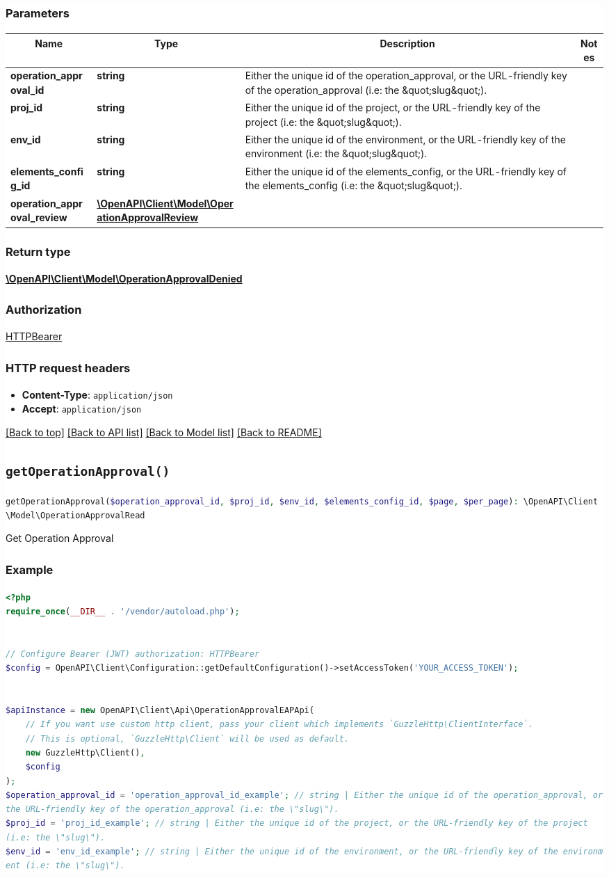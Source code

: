 ### Parameters

| Name | Type | Description  | Notes |
| ------------- | ------------- | ------------- | ------------- |
| **operation_approval_id** | **string**| Either the unique id of the operation_approval, or the URL-friendly key of the operation_approval (i.e: the \&quot;slug\&quot;). | |
| **proj_id** | **string**| Either the unique id of the project, or the URL-friendly key of the project (i.e: the \&quot;slug\&quot;). | |
| **env_id** | **string**| Either the unique id of the environment, or the URL-friendly key of the environment (i.e: the \&quot;slug\&quot;). | |
| **elements_config_id** | **string**| Either the unique id of the elements_config, or the URL-friendly key of the elements_config (i.e: the \&quot;slug\&quot;). | |
| **operation_approval_review** | [**\OpenAPI\Client\Model\OperationApprovalReview**](../Model/OperationApprovalReview.md)|  | |

### Return type

[**\OpenAPI\Client\Model\OperationApprovalDenied**](../Model/OperationApprovalDenied.md)

### Authorization

[HTTPBearer](../../README.md#HTTPBearer)

### HTTP request headers

- **Content-Type**: `application/json`
- **Accept**: `application/json`

[[Back to top]](#) [[Back to API list]](../../README.md#endpoints)
[[Back to Model list]](../../README.md#models)
[[Back to README]](../../README.md)

## `getOperationApproval()`

```php
getOperationApproval($operation_approval_id, $proj_id, $env_id, $elements_config_id, $page, $per_page): \OpenAPI\Client\Model\OperationApprovalRead
```

Get Operation Approval

### Example

```php
<?php
require_once(__DIR__ . '/vendor/autoload.php');


// Configure Bearer (JWT) authorization: HTTPBearer
$config = OpenAPI\Client\Configuration::getDefaultConfiguration()->setAccessToken('YOUR_ACCESS_TOKEN');


$apiInstance = new OpenAPI\Client\Api\OperationApprovalEAPApi(
    // If you want use custom http client, pass your client which implements `GuzzleHttp\ClientInterface`.
    // This is optional, `GuzzleHttp\Client` will be used as default.
    new GuzzleHttp\Client(),
    $config
);
$operation_approval_id = 'operation_approval_id_example'; // string | Either the unique id of the operation_approval, or the URL-friendly key of the operation_approval (i.e: the \"slug\").
$proj_id = 'proj_id_example'; // string | Either the unique id of the project, or the URL-friendly key of the project (i.e: the \"slug\").
$env_id = 'env_id_example'; // string | Either the unique id of the environment, or the URL-friendly key of the environment (i.e: the \"slug\").
```